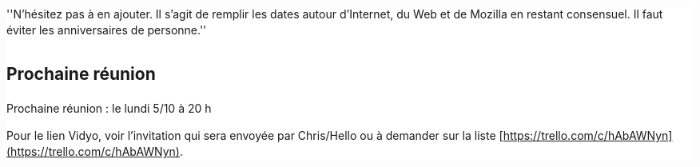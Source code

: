 
''N’hésitez pas à en ajouter. Il s’agit de remplir les dates autour d’Internet, du Web et de Mozilla en restant consensuel. Il faut éviter les anniversaires de personne.''

## Prochaine réunion

Prochaine réunion&nbsp;: le lundi 5/10 à 20&nbsp;h 

Pour le lien Vidyo, voir l’invitation qui sera envoyée par Chris/Hello ou à demander sur la liste [https://trello.com/c/hAbAWNyn](https://trello.com/c/hAbAWNyn).

